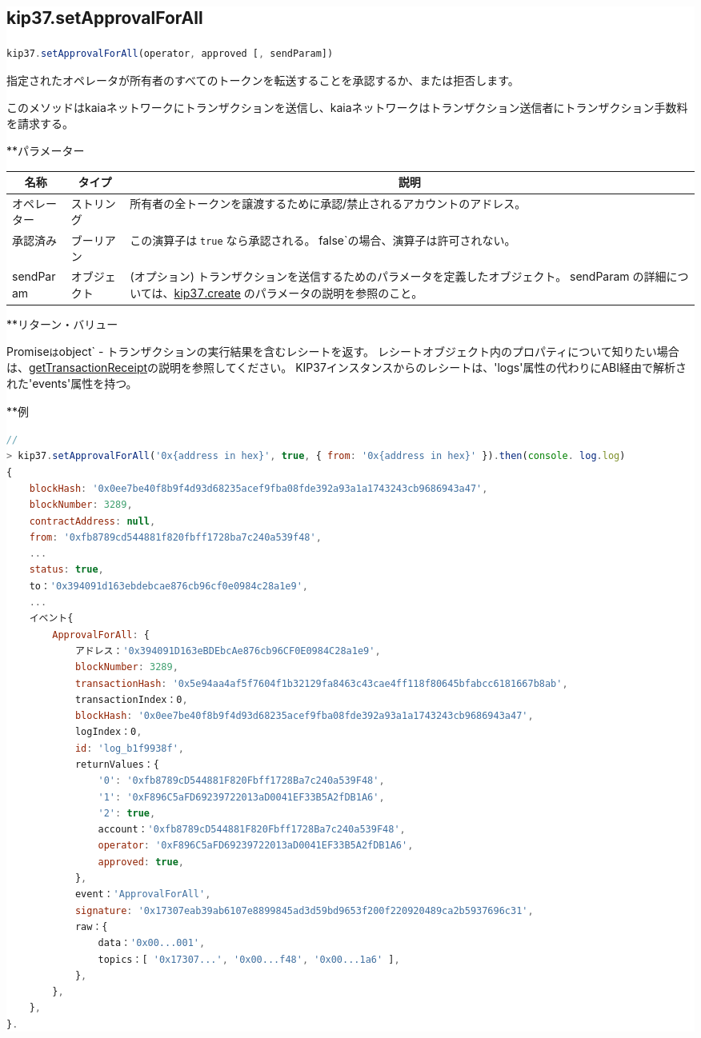 ## kip37.setApprovalForAll<a id="kip37-setApprovalforall"></a>

```javascript
kip37.setApprovalForAll(operator, approved [, sendParam])
```

指定されたオペレータが所有者のすべてのトークンを転送することを承認するか、または拒否します。

このメソッドはkaiaネットワークにトランザクションを送信し、kaiaネットワークはトランザクション送信者にトランザクション手数料を請求する。

\*\*パラメーター

| 名称        | タイプ    | 説明                                                                                                                                             |
| --------- | ------ | ---------------------------------------------------------------------------------------------------------------------------------------------- |
| オペレーター    | ストリング  | 所有者の全トークンを譲渡するために承認/禁止されるアカウントのアドレス。                                                                                                           |
| 承認済み      | ブーリアン  | この演算子は `true` なら承認される。 false\`の場合、演算子は許可されない。                                                                                                  |
| sendParam | オブジェクト | (オプション) トランザクションを送信するためのパラメータを定義したオブジェクト。 sendParam の詳細については、[kip37.create](#kip37-create) のパラメータの説明を参照のこと。 |

\*\*リターン・バリュー

Promise`は`object\` - トランザクションの実行結果を含むレシートを返す。 レシートオブジェクト内のプロパティについて知りたい場合は、[getTransactionReceipt]の説明を参照してください。 KIP37インスタンスからのレシートは、'logs'属性の代わりにABI経由で解析された'events'属性を持つ。

\*\*例

```javascript
// 
> kip37.setApprovalForAll('0x{address in hex}', true, { from: '0x{address in hex}' }).then(console. log.log)
{
	blockHash: '0x0ee7be40f8b9f4d93d68235acef9fba08fde392a93a1a1743243cb9686943a47',
	blockNumber: 3289,
	contractAddress: null,
	from: '0xfb8789cd544881f820fbff1728ba7c240a539f48',
	...
	status: true,
	to：'0x394091d163ebdebcae876cb96cf0e0984c28a1e9',
	...
	イベント{
        ApprovalForAll: {
            アドレス：'0x394091D163eBDEbcAe876cb96CF0E0984C28a1e9',
            blockNumber: 3289,
            transactionHash: '0x5e94aa4af5f7604f1b32129fa8463c43cae4ff118f80645bfabcc6181667b8ab',
            transactionIndex：0,
            blockHash: '0x0ee7be40f8b9f4d93d68235acef9fba08fde392a93a1a1743243cb9686943a47',
            logIndex：0,
            id: 'log_b1f9938f',
            returnValues：{
                '0': '0xfb8789cD544881F820Fbff1728Ba7c240a539F48',
                '1': '0xF896C5aFD69239722013aD0041EF33B5A2fDB1A6',
                '2': true,
                account：'0xfb8789cD544881F820Fbff1728Ba7c240a539F48',
                operator: '0xF896C5aFD69239722013aD0041EF33B5A2fDB1A6',
                approved: true,
            },
            event：'ApprovalForAll',
            signature: '0x17307eab39ab6107e8899845ad3d59bd9653f200f220920489ca2b5937696c31',
            raw：{
                data：'0x00...001',
                topics：[ '0x17307...', '0x00...f48', '0x00...1a6' ],
            },
        },
    },
}.
```

[getTransactionReceipt]: ../caver-rpc/klay.md#caver-rpc-klay-gettransactionreceipt